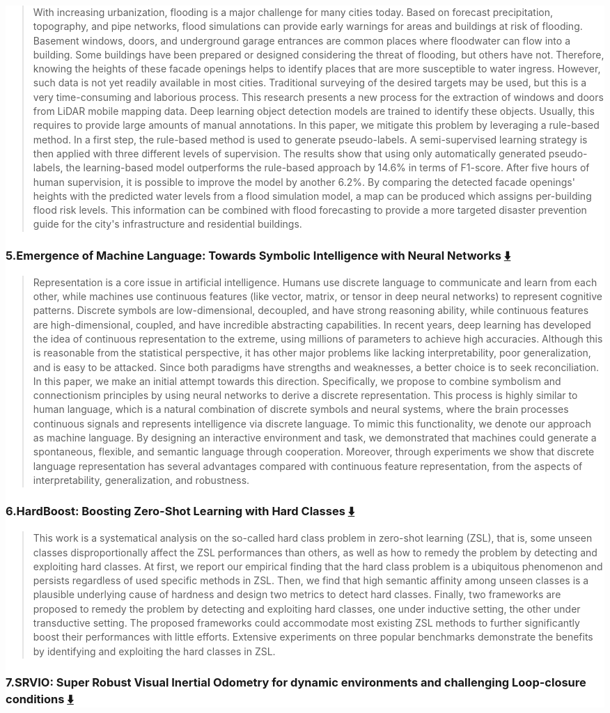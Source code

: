>  With increasing urbanization, flooding is a major challenge for many cities today. Based on forecast precipitation, topography, and pipe networks, flood simulations can provide early warnings for areas and buildings at risk of flooding. Basement windows, doors, and underground garage entrances are common places where floodwater can flow into a building. Some buildings have been prepared or designed considering the threat of flooding, but others have not. Therefore, knowing the heights of these facade openings helps to identify places that are more susceptible to water ingress. However, such data is not yet readily available in most cities. Traditional surveying of the desired targets may be used, but this is a very time-consuming and laborious process. This research presents a new process for the extraction of windows and doors from LiDAR mobile mapping data. Deep learning object detection models are trained to identify these objects. Usually, this requires to provide large amounts of manual annotations. In this paper, we mitigate this problem by leveraging a rule-based method. In a first step, the rule-based method is used to generate pseudo-labels. A semi-supervised learning strategy is then applied with three different levels of supervision. The results show that using only automatically generated pseudo-labels, the learning-based model outperforms the rule-based approach by 14.6% in terms of F1-score. After five hours of human supervision, it is possible to improve the model by another 6.2%. By comparing the detected facade openings' heights with the predicted water levels from a flood simulation model, a map can be produced which assigns per-building flood risk levels. This information can be combined with flood forecasting to provide a more targeted disaster prevention guide for the city's infrastructure and residential buildings.      
### 5.Emergence of Machine Language: Towards Symbolic Intelligence with Neural Networks  [ :arrow_down: ](https://arxiv.org/pdf/2201.05489.pdf)
>  Representation is a core issue in artificial intelligence. Humans use discrete language to communicate and learn from each other, while machines use continuous features (like vector, matrix, or tensor in deep neural networks) to represent cognitive patterns. Discrete symbols are low-dimensional, decoupled, and have strong reasoning ability, while continuous features are high-dimensional, coupled, and have incredible abstracting capabilities. In recent years, deep learning has developed the idea of continuous representation to the extreme, using millions of parameters to achieve high accuracies. Although this is reasonable from the statistical perspective, it has other major problems like lacking interpretability, poor generalization, and is easy to be attacked. Since both paradigms have strengths and weaknesses, a better choice is to seek reconciliation. In this paper, we make an initial attempt towards this direction. Specifically, we propose to combine symbolism and connectionism principles by using neural networks to derive a discrete representation. This process is highly similar to human language, which is a natural combination of discrete symbols and neural systems, where the brain processes continuous signals and represents intelligence via discrete language. To mimic this functionality, we denote our approach as machine language. By designing an interactive environment and task, we demonstrated that machines could generate a spontaneous, flexible, and semantic language through cooperation. Moreover, through experiments we show that discrete language representation has several advantages compared with continuous feature representation, from the aspects of interpretability, generalization, and robustness.      
### 6.HardBoost: Boosting Zero-Shot Learning with Hard Classes  [ :arrow_down: ](https://arxiv.org/pdf/2201.05479.pdf)
>  This work is a systematical analysis on the so-called hard class problem in zero-shot learning (ZSL), that is, some unseen classes disproportionally affect the ZSL performances than others, as well as how to remedy the problem by detecting and exploiting hard classes. At first, we report our empirical finding that the hard class problem is a ubiquitous phenomenon and persists regardless of used specific methods in ZSL. Then, we find that high semantic affinity among unseen classes is a plausible underlying cause of hardness and design two metrics to detect hard classes. Finally, two frameworks are proposed to remedy the problem by detecting and exploiting hard classes, one under inductive setting, the other under transductive setting. The proposed frameworks could accommodate most existing ZSL methods to further significantly boost their performances with little efforts. Extensive experiments on three popular benchmarks demonstrate the benefits by identifying and exploiting the hard classes in ZSL.      
### 7.SRVIO: Super Robust Visual Inertial Odometry for dynamic environments and challenging Loop-closure conditions  [ :arrow_down: ](https://arxiv.org/pdf/2201.05386.pdf)